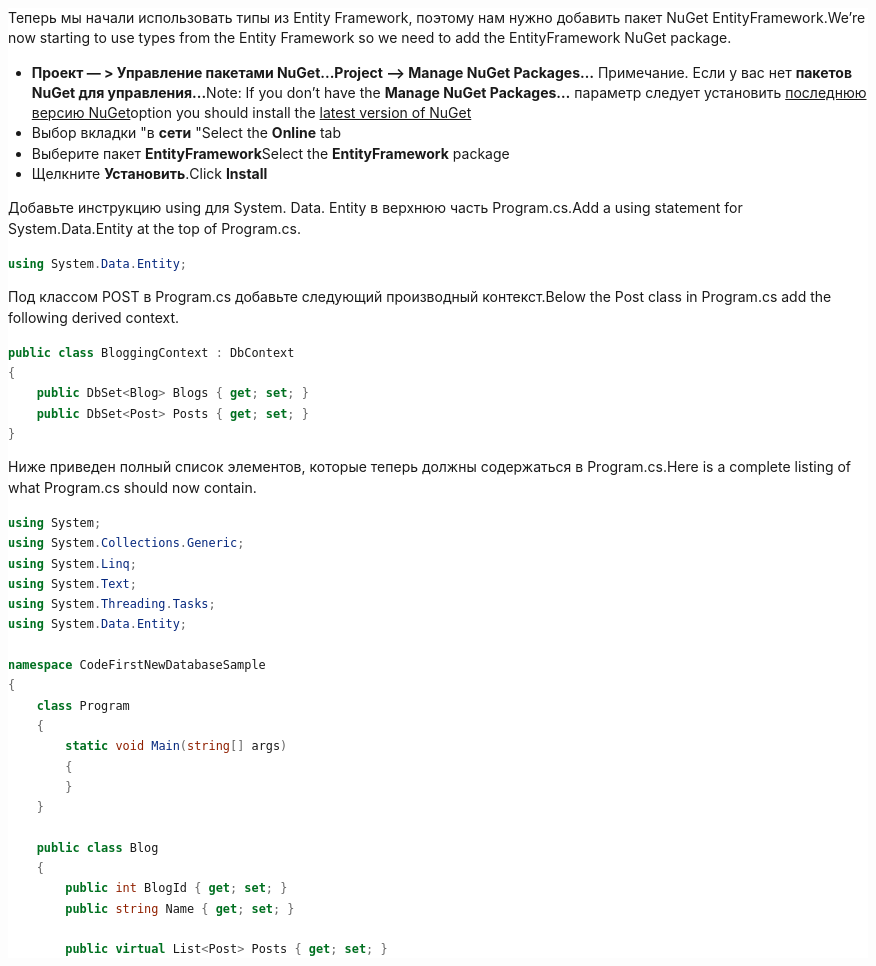 <span data-ttu-id="63e1f-135">Теперь мы начали использовать типы из Entity Framework, поэтому нам нужно добавить пакет NuGet EntityFramework.</span><span class="sxs-lookup"><span data-stu-id="63e1f-135">We’re now starting to use types from the Entity Framework so we need to add the EntityFramework NuGet package.</span></span>

-   <span data-ttu-id="63e1f-136">**Проект — &gt; Управление пакетами NuGet...**</span><span class="sxs-lookup"><span data-stu-id="63e1f-136">**Project –&gt; Manage NuGet Packages…**</span></span>
    <span data-ttu-id="63e1f-137">Примечание. Если у вас нет **пакетов NuGet для управления...**</span><span class="sxs-lookup"><span data-stu-id="63e1f-137">Note: If you don’t have the **Manage NuGet Packages…**</span></span> <span data-ttu-id="63e1f-138">параметр следует установить [последнюю версию NuGet](https://visualstudiogallery.msdn.microsoft.com/27077b70-9dad-4c64-adcf-c7cf6bc9970c)</span><span class="sxs-lookup"><span data-stu-id="63e1f-138">option you should install the [latest version of NuGet](https://visualstudiogallery.msdn.microsoft.com/27077b70-9dad-4c64-adcf-c7cf6bc9970c)</span></span>
-   <span data-ttu-id="63e1f-139">Выбор вкладки "в **сети** "</span><span class="sxs-lookup"><span data-stu-id="63e1f-139">Select the **Online** tab</span></span>
-   <span data-ttu-id="63e1f-140">Выберите пакет **EntityFramework**</span><span class="sxs-lookup"><span data-stu-id="63e1f-140">Select the **EntityFramework** package</span></span>
-   <span data-ttu-id="63e1f-141">Щелкните **Установить**.</span><span class="sxs-lookup"><span data-stu-id="63e1f-141">Click **Install**</span></span>

<span data-ttu-id="63e1f-142">Добавьте инструкцию using для System. Data. Entity в верхнюю часть Program.cs.</span><span class="sxs-lookup"><span data-stu-id="63e1f-142">Add a using statement for System.Data.Entity at the top of Program.cs.</span></span>

``` csharp
using System.Data.Entity;
```

<span data-ttu-id="63e1f-143">Под классом POST в Program.cs добавьте следующий производный контекст.</span><span class="sxs-lookup"><span data-stu-id="63e1f-143">Below the Post class in Program.cs add the following derived context.</span></span>

``` csharp
public class BloggingContext : DbContext
{
    public DbSet<Blog> Blogs { get; set; }
    public DbSet<Post> Posts { get; set; }
}
```

<span data-ttu-id="63e1f-144">Ниже приведен полный список элементов, которые теперь должны содержаться в Program.cs.</span><span class="sxs-lookup"><span data-stu-id="63e1f-144">Here is a complete listing of what Program.cs should now contain.</span></span>

``` csharp
using System;
using System.Collections.Generic;
using System.Linq;
using System.Text;
using System.Threading.Tasks;
using System.Data.Entity;

namespace CodeFirstNewDatabaseSample
{
    class Program
    {
        static void Main(string[] args)
        {
        }
    }

    public class Blog
    {
        public int BlogId { get; set; }
        public string Name { get; set; }

        public virtual List<Post> Posts { get; set; }
```
